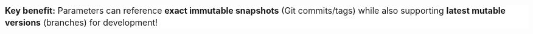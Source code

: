**Key benefit:** Parameters can reference **exact immutable snapshots** (Git commits/tags) while also supporting **latest mutable versions** (branches) for development!



